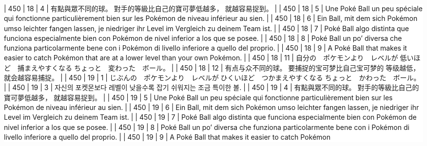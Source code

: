 | 450     | 18               | 4           | 有點與眾不同的球。
對手的等級比自己的寶可夢低越多，
就越容易捉到。                                                                                                                                 |
| 450     | 18               | 5           | Une Poké Ball un peu spéciale qui fonctionne
particulièrement bien sur les Pokémon de niveau
inférieur au sien.                                                    |
| 450     | 18               | 6           | Ein Ball, mit dem sich Pokémon umso leichter fangen
lassen, je niedriger ihr Level im Vergleich zu deinem
Team ist.                                                |
| 450     | 18               | 7           | Poké Ball algo distinta que funciona especialmente
bien con Pokémon de nivel inferior a los que se
posee.                                                          |
| 450     | 18               | 8           | Poké Ball un po’ diversa che funziona
particolarmente bene con i Pokémon di livello
inferiore a quello del proprio.                                                |
| 450     | 18               | 9           | A Poké Ball that makes it easier to catch Pokémon
that are at a lower level than your own Pokémon.                                                                 |
| 450     | 18               | 11          | 自分の　ポケモンより　レベルが
低いほど　捕まえやすくなる
ちょっと　変わった　ボール。                                                                                                                       |
| 450     | 18               | 12          | 有点与众不同的球。
要捕捉的宝可梦比自己宝可梦的
等级越低，就会越容易捕捉。                                                                                                                             |
| 450     | 19               | 1           | じぶんの　ポケモンより　レベルが
ひくいほど　つかまえやすくなる
ちょっと　かわった　ボール。                                                                                                                    |
| 450     | 19               | 3           | 자신의 포켓몬보다 레벨이
낮을수록 잡기 쉬워지는
조금 특이한 볼.                                                                                                                               |
| 450     | 19               | 4           | 有點與眾不同的球。
對手的等級比自己的寶可夢低越多，
就越容易捉到。                                                                                                                                 |
| 450     | 19               | 5           | Une Poké Ball un peu spéciale qui fonctionne
particulièrement bien sur les Pokémon de niveau
inférieur au sien.                                                    |
| 450     | 19               | 6           | Ein Ball, mit dem sich Pokémon umso leichter fangen
lassen, je niedriger ihr Level im Vergleich zu deinem
Team ist.                                                |
| 450     | 19               | 7           | Poké Ball algo distinta que funciona especialmente bien
con Pokémon de nivel inferior a los que se posee.                                                          |
| 450     | 19               | 8           | Poké Ball un po’ diversa che funziona
particolarmente bene con i Pokémon di livello
inferiore a quello del proprio.                                                |
| 450     | 19               | 9           | A Poké Ball that makes it easier to catch Pokémon